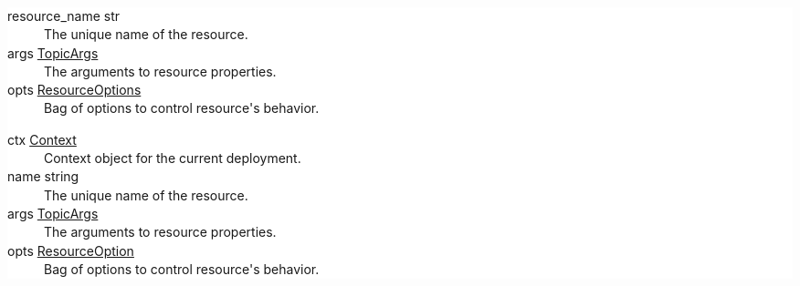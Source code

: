 </pulumi-choosable>
</div>

<div>
<pulumi-choosable type="language" values="python">

<dl class="resources-properties"><dt
        class="property-required" title="Required">
        <span>resource_name</span>
        <span class="property-indicator"></span>
        <span class="property-type">str</span>
    </dt>
    <dd>The unique name of the resource.</dd><dt
        class="property-optional" title="Optional">
        <span>args</span>
        <span class="property-indicator"></span>
        <span class="property-type"><a href="#inputs">TopicArgs</a></span>
    </dt>
    <dd>The arguments to resource properties.</dd><dt
        class="property-optional" title="Optional">
        <span>opts</span>
        <span class="property-indicator"></span>
        <span class="property-type"><a href="/docs/reference/pkg/python/pulumi/#pulumi.ResourceOptions">ResourceOptions</a></span>
    </dt>
    <dd>Bag of options to control resource&#39;s behavior.</dd></dl>

</pulumi-choosable>
</div>

<div>
<pulumi-choosable type="language" values="go">

<dl class="resources-properties"><dt
        class="property-optional" title="Optional">
        <span>ctx</span>
        <span class="property-indicator"></span>
        <span class="property-type"><a href="https://pkg.go.dev/github.com/pulumi/pulumi/sdk/v3/go/pulumi?tab=doc#Context">Context</a></span>
    </dt>
    <dd>Context object for the current deployment.</dd><dt
        class="property-required" title="Required">
        <span>name</span>
        <span class="property-indicator"></span>
        <span class="property-type">string</span>
    </dt>
    <dd>The unique name of the resource.</dd><dt
        class="property-optional" title="Optional">
        <span>args</span>
        <span class="property-indicator"></span>
        <span class="property-type"><a href="#inputs">TopicArgs</a></span>
    </dt>
    <dd>The arguments to resource properties.</dd><dt
        class="property-optional" title="Optional">
        <span>opts</span>
        <span class="property-indicator"></span>
        <span class="property-type"><a href="https://pkg.go.dev/github.com/pulumi/pulumi/sdk/v3/go/pulumi?tab=doc#ResourceOption">ResourceOption</a></span>
    </dt>
    <dd>Bag of options to control resource&#39;s behavior.</dd></dl>
